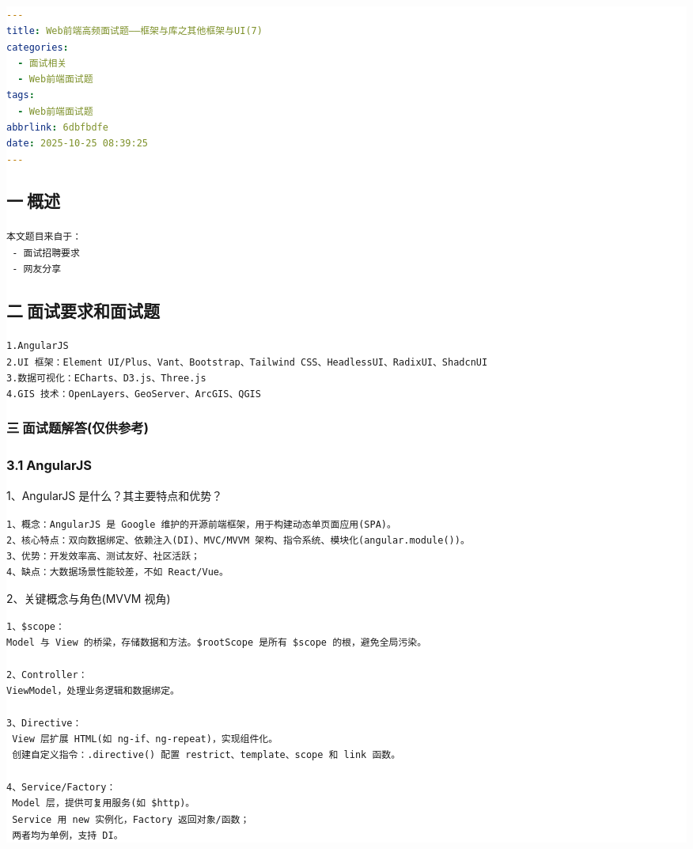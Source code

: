 ```yaml
---
title: Web前端高频面试题——框架与库之其他框架与UI(7)
categories:
  - 面试相关
  - Web前端面试题
tags:
  - Web前端面试题
abbrlink: 6dbfbdfe
date: 2025-10-25 08:39:25
---
```

## 一 概述

```
本文题目来自于：
 - 面试招聘要求
 - 网友分享
```



## 二  面试要求和面试题

```
1.AngularJS
2.UI 框架：Element UI/Plus、Vant、Bootstrap、Tailwind CSS、HeadlessUI、RadixUI、ShadcnUI
3.数据可视化：ECharts、D3.js、Three.js
4.GIS 技术：OpenLayers、GeoServer、ArcGIS、QGIS
```

### 三 面试题解答(仅供参考)

### 3.1 AngularJS

1、AngularJS 是什么？其主要特点和优势？

```
1、概念：AngularJS 是 Google 维护的开源前端框架，用于构建动态单页面应用(SPA)。
2、核心特点：双向数据绑定、依赖注入(DI)、MVC/MVVM 架构、指令系统、模块化(angular.module())。
3、优势：开发效率高、测试友好、社区活跃；
4、缺点：大数据场景性能较差，不如 React/Vue。
```

2、关键概念与角色(MVVM 视角)

```
1、$scope：
Model 与 View 的桥梁，存储数据和方法。$rootScope 是所有 $scope 的根，避免全局污染。

2、Controller：
ViewModel，处理业务逻辑和数据绑定。

3、Directive：
 View 层扩展 HTML(如 ng-if、ng-repeat)，实现组件化。
 创建自定义指令：.directive() 配置 restrict、template、scope 和 link 函数。
 
4、Service/Factory：
 Model 层，提供可复用服务(如 $http)。
 Service 用 new 实例化，Factory 返回对象/函数；
 两者均为单例，支持 DI。
```
